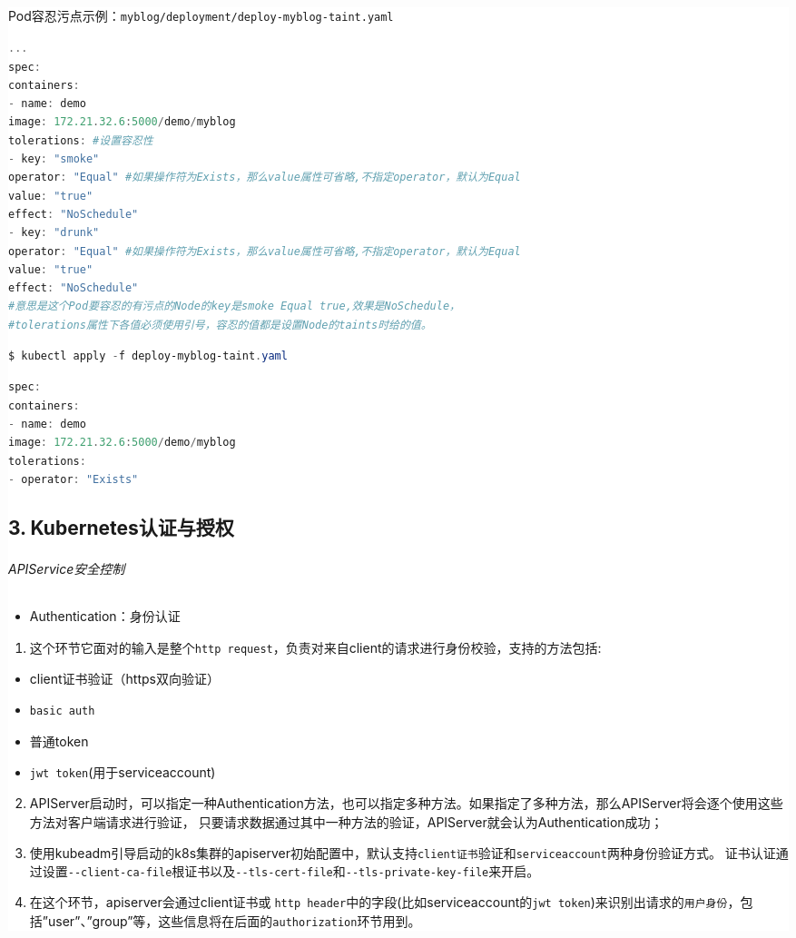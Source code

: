  

Pod容忍污点示例：`myblog/deployment/deploy-myblog-taint.yaml`

```powershell
...
spec:
containers:
- name: demo
image: 172.21.32.6:5000/demo/myblog
tolerations: #设置容忍性
- key: "smoke"
operator: "Equal" #如果操作符为Exists，那么value属性可省略,不指定operator，默认为Equal
value: "true"
effect: "NoSchedule"
- key: "drunk"
operator: "Equal" #如果操作符为Exists，那么value属性可省略,不指定operator，默认为Equal
value: "true"
effect: "NoSchedule"
#意思是这个Pod要容忍的有污点的Node的key是smoke Equal true,效果是NoSchedule，
#tolerations属性下各值必须使用引号，容忍的值都是设置Node的taints时给的值。
```

```powershell
$ kubectl apply -f deploy-myblog-taint.yaml
```

```powershell
spec:
containers:
- name: demo
image: 172.21.32.6:5000/demo/myblog
tolerations:
- operator: "Exists"
```

## 3. Kubernetes认证与授权

###### APIService安全控制

- Authentication：身份认证

1. 这个环节它面对的输入是整个`http request`，负责对来自client的请求进行身份校验，支持的方法包括:

- client证书验证（https双向验证）

- `basic auth`
- 普通token
- `jwt token`(用于serviceaccount)

2. APIServer启动时，可以指定一种Authentication方法，也可以指定多种方法。如果指定了多种方法，那么APIServer将会逐个使用这些方法对客户端请求进行验证， 只要请求数据通过其中一种方法的验证，APIServer就会认为Authentication成功；

3. 使用kubeadm引导启动的k8s集群的apiserver初始配置中，默认支持`client证书`验证和`serviceaccount`两种身份验证方式。 证书认证通过设置`--client-ca-file`根证书以及`--tls-cert-file`和`--tls-private-key-file`来开启。

4. 在这个环节，apiserver会通过client证书或 `http header`中的字段(比如serviceaccount的`jwt token`)来识别出请求的`用户身份`，包括”user”、”group”等，这些信息将在后面的`authorization`环节用到。
